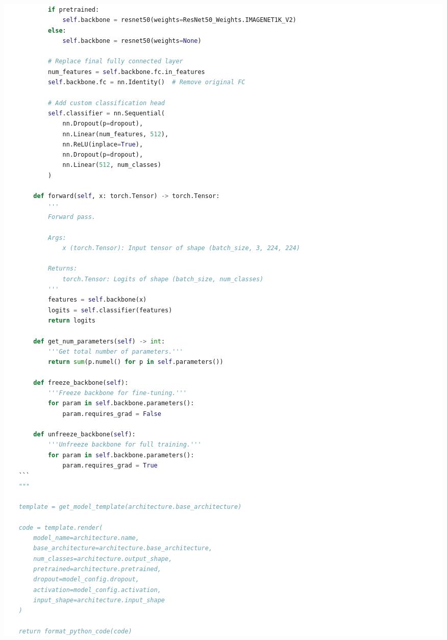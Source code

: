 ```python
            if pretrained:
                self.backbone = resnet50(weights=ResNet50_Weights.IMAGENET1K_V2)
            else:
                self.backbone = resnet50(weights=None)

            # Replace final fully connected layer
            num_features = self.backbone.fc.in_features
            self.backbone.fc = nn.Identity()  # Remove original FC

            # Add custom classification head
            self.classifier = nn.Sequential(
                nn.Dropout(p=dropout),
                nn.Linear(num_features, 512),
                nn.ReLU(inplace=True),
                nn.Dropout(p=dropout),
                nn.Linear(512, num_classes)
            )

        def forward(self, x: torch.Tensor) -> torch.Tensor:
            '''
            Forward pass.

            Args:
                x (torch.Tensor): Input tensor of shape (batch_size, 3, 224, 224)

            Returns:
                torch.Tensor: Logits of shape (batch_size, num_classes)
            '''
            features = self.backbone(x)
            logits = self.classifier(features)
            return logits

        def get_num_parameters(self) -> int:
            '''Get total number of parameters.'''
            return sum(p.numel() for p in self.parameters())

        def freeze_backbone(self):
            '''Freeze backbone for fine-tuning.'''
            for param in self.backbone.parameters():
                param.requires_grad = False

        def unfreeze_backbone(self):
            '''Unfreeze backbone for full training.'''
            for param in self.backbone.parameters():
                param.requires_grad = True
    ```
    """

    template = get_model_template(architecture.base_architecture)

    code = template.render(
        model_name=architecture.name,
        base_architecture=architecture.base_architecture,
        num_classes=architecture.output_shape,
        pretrained=architecture.pretrained,
        dropout=model_config.dropout,
        activation=model_config.activation,
        input_shape=architecture.input_shape
    )

    return format_python_code(code)
```
